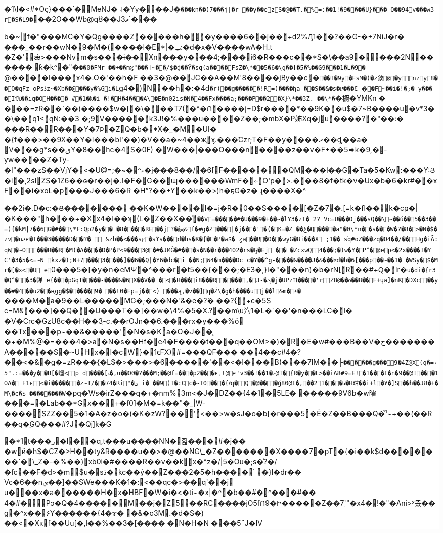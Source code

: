  �1\l�<#\*Oҫ}�� �՛�MeNJ� ⥡�Yy���J�`���kn��)7���j|�r ��y��ezS�@��T.�%=:��1!�9����U}��� Q��94v���w3r�S�L9�`��2O��Wb@qȣ��J3ތ`���
 
 b�~|f�"���MC�Y�Qg����Z�����h��y����6��j��+d2%Ԓ1��?��G-�+7NiJ�r�
���\_��r��wN�9�M�(����I�E\*|�ݐ:�d�x�V����wA�H.t �Z�'ǽ>���Nvm�s���ɨ��Xn���y���4;���i6�R���c��\*S�\��a9����2N������
ƙ�k^�"�`��0�FMr
��+��mϗ"���]~��/$�ܲg��Ŷ�sq(a����FsZ�\*��5�6�\g��[�5�%��G9���1�L�9�`@����I���x4�.O�'��h�F ��3�@��JC��A��M'8����jBy��c�`��T�9y�FsM�)�z敘@�y͹nzy8��O�qFz
oPsڐz~�Xb��@��� y�%Gi�L`g4�)N��h�:�4d`�r)��ց��� ���!R=)����ɧa
��S��&�s�Ҏ���Ɛ �҅�F~�� i�!�;�
y ����I恍��iq�OH����
#�1�ҟ�i
�!�߭H�4���A\�E�n02is�N�4��Fx� ���a;����P��2�X}\*��3Z . ��\*�`�橱�YMKn
�
���=zR��`��)��� �$w�[�\���T7(�^�Ո����j=D$r����\*��9K��u$�7~B����u�v\*3��\��q1<qN:��3 �;9V�����k3J!�%���u����Z��;�mbX�P 㚴Xq�ju����?� "��:� ���R��R���Y�7Ϸ�ZQ�b�\*X�\_�M�UI� �{f���>��9X��Y�I���bI'��)�V��a�~4��җӽ.���ٛCzr;T�F��y����ޜ��ȡ��a� V���g\*s��ڧY�8��hc�4S�0F) �W���|���O���n����z��v�F+��5=>k�9\,�-yw� � ��Z�Ty-�I"���zS��VյY�<�U@=;�~�^ޅ�j���8��/�6[F��֐����QM���l��G�Ta�5�Kw\:���Y:Յ�i�,2sIZS�1Z6��ɢ�r��j�.I�F�G��պ������WmF�܀O'p�>.���8� f�tk�v�Ux�b�6�kr#��xF��i�xoL�p���J���6�R �Hˮ?��+Y��k��>)h�ҕG�z�
ɻ����X�^

��2i�.D�c :�Ց�������
��K�W����l�=j�R�0��S����[�Z�7�.[=k�fl��k�cҏ�|�K���"h���+�Xx4�I��ʞ(L�Z��X��֗`��V=�����#�U���9�+��~�lY3�zT�˦2?
Vc=U�  ��Oj�� �sQ��\~��ú��5��3��=){�kM|7��6G�#��\*F:Qp2�y�� �8����RE��j?�緽&f�#g�Z���|�j��� '�(�K=�Z ��غ�Q����a"�0\*n��s���W�?�8�>�N�$�zv�nޜғ�T���3�����D��?� 
&zb��<���sץ�sϔs���d�hs�K�{�Г�P�w$� ȥa��R�O��wyG�8i���X
;1�� s֓q#oZ���zq�O4��/��Hg�iǞ:qW�~O���H�� R�M(�A����D�P�P<9���3@�#�JMĜ֗�#���s�N� �r� ��402�rs�Ҕ�Ej
�� �ZcxwQ4���;�)w�Ү�P^�@еp<�2x����Iٌ�YC'�3�5�<=~N
kxz�);N+7���3����]��6��Q|�Y6�dc�i
��N;W4�m����Dc c�Y��^g-����&����J�&���ϭd�h�6[���p��~��1� �WSy�$�Mr�[�x<�U
e`0���5�[�y�n�eMѰ�^���r�t5��{���;�E3�,}i�"���n)�b�rN[Rؒ��#+Ԛ�lr�`u�di�{r3�Q^��3�銻 e{���pGqT����-����&�6X��V��
�<�H���i8���R����,�J-�ܓ�j�UPzҴ����'rZB@��o҆��8��F+ɥa]�nK�DXc��y��#�4��u2��ңgg�$�����9� ��t0�Fp=j��<) ���ą,�v��]q�Ź\�g�h����uj��l&m� ±�`����M�ā�9��L�����MG�;���N�'&�e�?̀� ��?{+c�5S c=M&឴���]��Q�᏾�U���T��]��w�\4%�5�X.?��m\u泃1�L�´��'�n���LC�l�
�V�Crc�G zU8c��H��3ִ-c.��rOJn��6.���rx�y���%ö ��Tx���p~��&�����'�N�s�Ka�O�J��ͅ �+�M%@�=���4�>a�N�s��Hf�e4�F����t���q��OM>�)�R�E�w#���B��V�خ�������A��� ��$�~UHx�I�cW}�1ϵFX)#=���QF��� ��4��c#4�?��<�&�g�=zR���{�L$�>���>�6�����'��<�I���B(���7lM��├`������g���9�4Z@X(qޤ=�=:."5���y��B[�爅<p d����[ہ�,u��O0�?���M;��@f=���p2� ��ғˌt@ғ'v3��!��ޘ�1@T�{R�y��L>��iA8#9=E!�1���I�n�9��@I���1OA�
F1ϵ<�i������z~T/��74�Ri"�ی
i� ��9)T� :Cc�~T0���{҂q�Q�@�� �ǵ80@I�,��ڐ���21�H玵��i+l�Ӯ �]S��h��J8�+�M\�c�$
��������W`�pq�Ws�irZ���q�+�nm%3m<�J�DZ��{4�1�5LE� �����9V6b�w曤���=�Lab��\*Gx��+�f0]�M�=k��"�\_|W-����SZZ��5�1�A� z�o�(�K�zW?��'<��>w�sJ�o�b[�r���5�Ė�Z��B���Q�֮¹~+��(��R��q�ֳGQ���#?J�Qj]k�G
 
 �\*1t���ړ�l��q,t���u����NN�힕���#�j��
�wй�h$�CZ�>H��ty&R����u��>�@��NG\_�Z�������X����7�pT�{�i��k$d�������`�\_Z�-�%��)xb0i�#����Ɍ��v��kx�^z�/|5�Ou�;s�֫?�/�fc��F�d>�m$u�sڏ�kc��ý��Z���2�5�h����՟�}l�dr��
Vc�6��nي��]��$We���K�1�:<��qc�>��q'��j u���x�a������H�x�HBF �W�i�<�ti~�x|�^�b��#�^���#��  4�#�Pͻ�Q�4�����M��j�Z5��RC����j O5fՈ9�Ի�����Z��7֧'"�x4�!�"�Ani>ʸ뚔�� g�^x��۶Y������{4�ɤ�
�&�o3M.�d�S�)\
�� <�Ӿĸf��Uu[�,l��%��3�[���� �Ν�H�N ���5˝J�IV
 